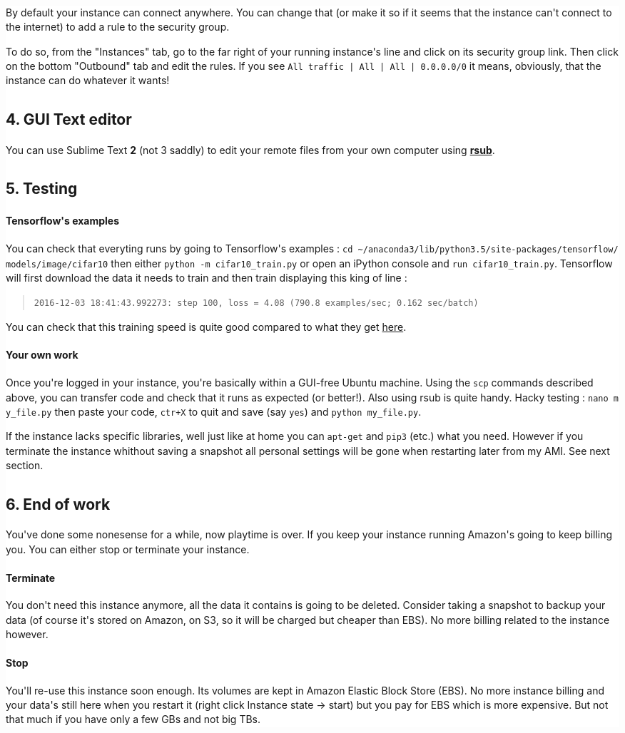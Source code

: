 By default your instance can connect anywhere. You can change that (or make it so if it seems that the instance can't connect to the internet) to add a rule to the security group.

To do so, from the "Instances" tab, go to the far right of your running instance's line and click on its security group link. Then click on the bottom "Outbound" tab and edit the rules. If you see `All traffic | All | All | 0.0.0.0/0` it means, obviously, that the instance can do whatever it wants!


## 4. GUI Text editor

You can use Sublime Text **2** (not 3 saddly) to edit your remote files from your own computer using **[rsub](https://github.com/Drarok/rsub)**.

## 5. Testing

#### Tensorflow's examples
You can check that everyting runs by going to Tensorflow's examples : `cd ~/anaconda3/lib/python3.5/site-packages/tensorflow/models/image/cifar10` then either `python -m cifar10_train.py` or open an iPython console and `run cifar10_train.py`.
Tensorflow will first download the data it needs to train and then train displaying this king of line :

> `2016-12-03 18:41:43.992273: step 100, loss = 4.08 (790.8 examples/sec; 0.162 sec/batch)`

You can check that this training speed is quite good compared to what they get [here](https://www.tensorflow.org/versions/r0.12/tutorials/deep_cnn/index.html).

#### Your own work
Once you're logged in your instance, you're basically within a GUI-free Ubuntu machine. Using the `scp` commands described above, you can transfer code and check that it runs as expected (or better!). Also using rsub is quite handy. Hacky testing : `nano my_file.py` then paste your code, `ctr+X` to quit and save (say `yes`) and `python my_file.py`. 

If the instance lacks specific libraries, well just like at home you can `apt-get` and `pip3` (etc.) what you need. However if you terminate the instance whithout saving a snapshot all personal settings will be gone when restarting later from my AMI. See next section.

## 6. End of work

You've done some nonesense for a while, now playtime is over. If you keep your instance running Amazon's going to keep billing you. You can either stop or terminate your instance. 

#### Terminate
You don't need this instance anymore, all the data it contains is going to be deleted. Consider taking a snapshot to backup your data (of course it's stored on Amazon, on S3, so it will be charged but cheaper than EBS). No more billing related to the instance however.

#### Stop
You'll re-use this instance soon enough. Its volumes are kept in Amazon Elastic Block Store (EBS). No more instance billing and your data's still here when you restart it (right click Instance state -> start) but you pay for EBS which is more expensive. But not that much if you have only a few GBs and not big TBs.
